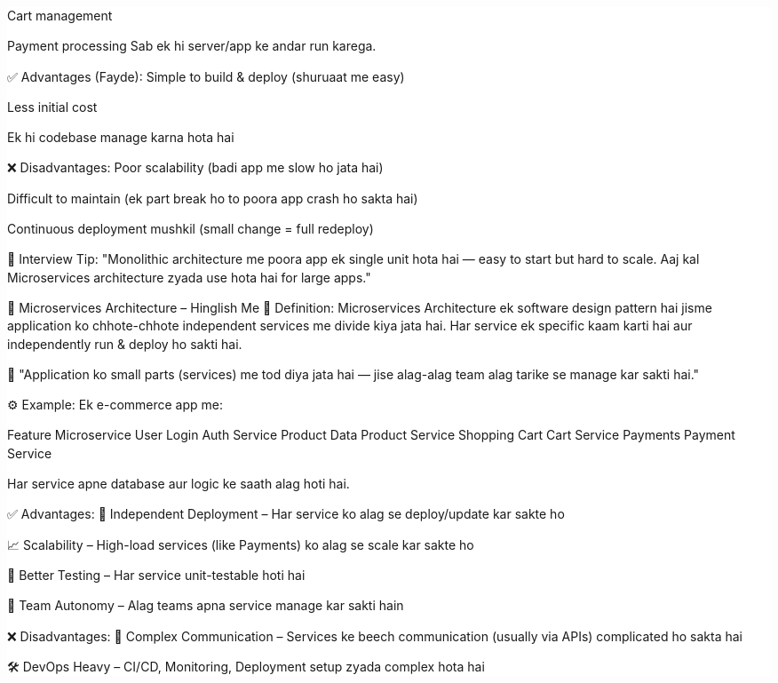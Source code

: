 Cart management

Payment processing
Sab ek hi server/app ke andar run karega.

✅ Advantages (Fayde):
Simple to build & deploy (shuruaat me easy)

Less initial cost

Ek hi codebase manage karna hota hai

❌ Disadvantages:
Poor scalability (badi app me slow ho jata hai)

Difficult to maintain (ek part break ho to poora app crash ho sakta hai)

Continuous deployment mushkil (small change = full redeploy)

🧠 Interview Tip:
"Monolithic architecture me poora app ek single unit hota hai — easy to start but hard to scale. Aaj kal Microservices architecture zyada use hota hai for large apps."

```

```
🧩 Microservices Architecture – Hinglish Me
🔹 Definition:
Microservices Architecture ek software design pattern hai jisme application ko chhote-chhote independent services me divide kiya jata hai.
Har service ek specific kaam karti hai aur independently run & deploy ho sakti hai.

📌 "Application ko small parts (services) me tod diya jata hai — jise alag-alag team alag tarike se manage kar sakti hai."

⚙️ Example:
Ek e-commerce app me:

Feature	Microservice
User Login	Auth Service
Product Data	Product Service
Shopping Cart	Cart Service
Payments	Payment Service

Har service apne database aur logic ke saath alag hoti hai.

✅ Advantages:
🔁 Independent Deployment – Har service ko alag se deploy/update kar sakte ho

📈 Scalability – High-load services (like Payments) ko alag se scale kar sakte ho

🧪 Better Testing – Har service unit-testable hoti hai

👥 Team Autonomy – Alag teams apna service manage kar sakti hain

❌ Disadvantages:
🔌 Complex Communication – Services ke beech communication (usually via APIs) complicated ho sakta hai

🛠️ DevOps Heavy – CI/CD, Monitoring, Deployment setup zyada complex hota hai
